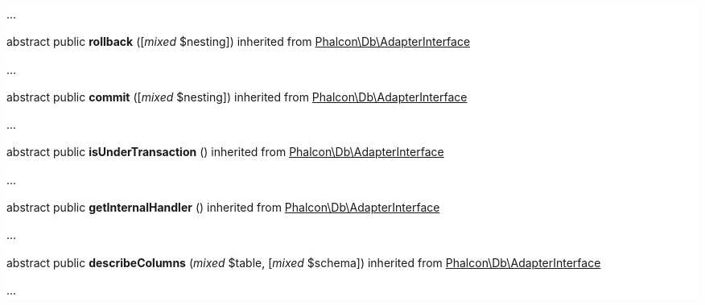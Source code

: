 ...

abstract public **rollback** ([*mixed* $nesting]) inherited from [Phalcon\Db\AdapterInterface](Phalcon_Db_AdapterInterface)

...

abstract public **commit** ([*mixed* $nesting]) inherited from [Phalcon\Db\AdapterInterface](Phalcon_Db_AdapterInterface)

...

abstract public **isUnderTransaction** () inherited from [Phalcon\Db\AdapterInterface](Phalcon_Db_AdapterInterface)

...

abstract public **getInternalHandler** () inherited from [Phalcon\Db\AdapterInterface](Phalcon_Db_AdapterInterface)

...

abstract public **describeColumns** (*mixed* $table, [*mixed* $schema]) inherited from [Phalcon\Db\AdapterInterface](Phalcon_Db_AdapterInterface)

...